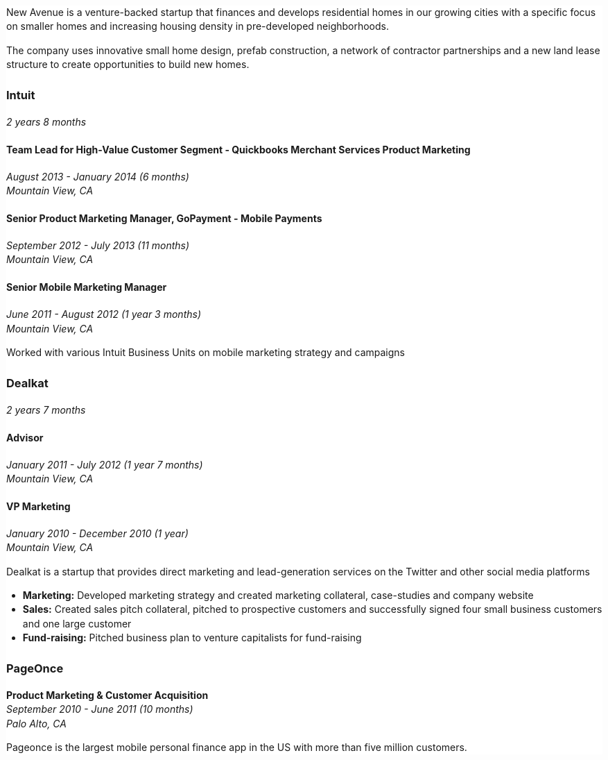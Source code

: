 New Avenue is a venture-backed startup that finances and develops residential homes in our growing cities with a specific focus on smaller homes and increasing housing density in pre-developed neighborhoods.

The company uses innovative small home design, prefab construction, a network of contractor partnerships and a new land lease structure to create opportunities to build new homes.

### Intuit
*2 years 8 months*

#### Team Lead for High-Value Customer Segment - Quickbooks Merchant Services Product Marketing
*August 2013 - January 2014 (6 months)*  
*Mountain View, CA*

#### Senior Product Marketing Manager, GoPayment - Mobile Payments
*September 2012 - July 2013 (11 months)*  
*Mountain View, CA*

#### Senior Mobile Marketing Manager
*June 2011 - August 2012 (1 year 3 months)*  
*Mountain View, CA*

Worked with various Intuit Business Units on mobile marketing strategy and campaigns

### Dealkat
*2 years 7 months*

#### Advisor
*January 2011 - July 2012 (1 year 7 months)*  
*Mountain View, CA*

#### VP Marketing
*January 2010 - December 2010 (1 year)*  
*Mountain View, CA*

Dealkat is a startup that provides direct marketing and lead-generation services on the Twitter and other social media platforms

- **Marketing:** Developed marketing strategy and created marketing collateral, case-studies and company website
- **Sales:** Created sales pitch collateral, pitched to prospective customers and successfully signed four small business customers and one large customer
- **Fund-raising:** Pitched business plan to venture capitalists for fund-raising

### PageOnce
**Product Marketing & Customer Acquisition**  
*September 2010 - June 2011 (10 months)*  
*Palo Alto, CA*

Pageonce is the largest mobile personal finance app in the US with more than five million customers.
